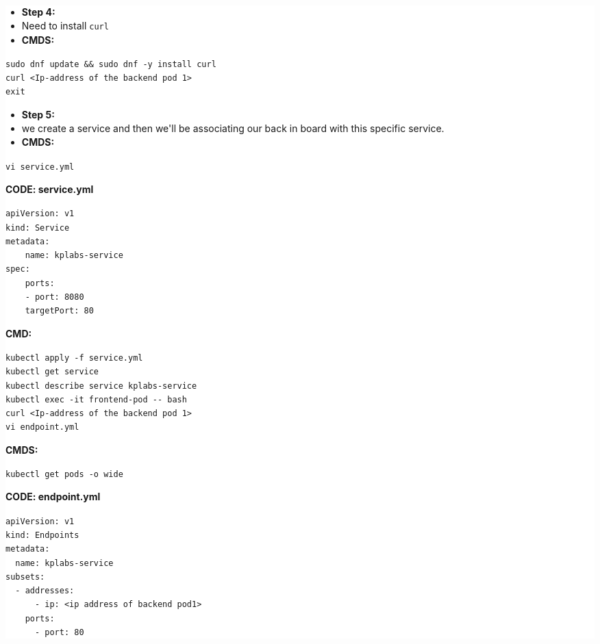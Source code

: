 - **Step 4:**
- Need to install `curl`
- **CMDS:**
```
sudo dnf update && sudo dnf -y install curl
curl <Ip-address of the backend pod 1>
exit
```

- **Step 5:**
-  we create a service and then we'll be associating our back in board with this specific service.
- **CMDS:**
```
vi service.yml
```

**CODE: service.yml**
```
apiVersion: v1
kind: Service
metadata:
	name: kplabs-service
spec:
	ports:
	- port: 8080
	targetPort: 80
```	
	
**CMD:**
```
kubectl apply -f service.yml
kubectl get service
kubectl describe service kplabs-service
kubectl exec -it frontend-pod -- bash
curl <Ip-address of the backend pod 1>
vi endpoint.yml	
```

**CMDS:**
```
kubectl get pods -o wide
```

**CODE: endpoint.yml**
```
apiVersion: v1
kind: Endpoints
metadata:
  name: kplabs-service
subsets:
  - addresses:
      - ip: <ip address of backend pod1>
    ports:
      - port: 80
```
